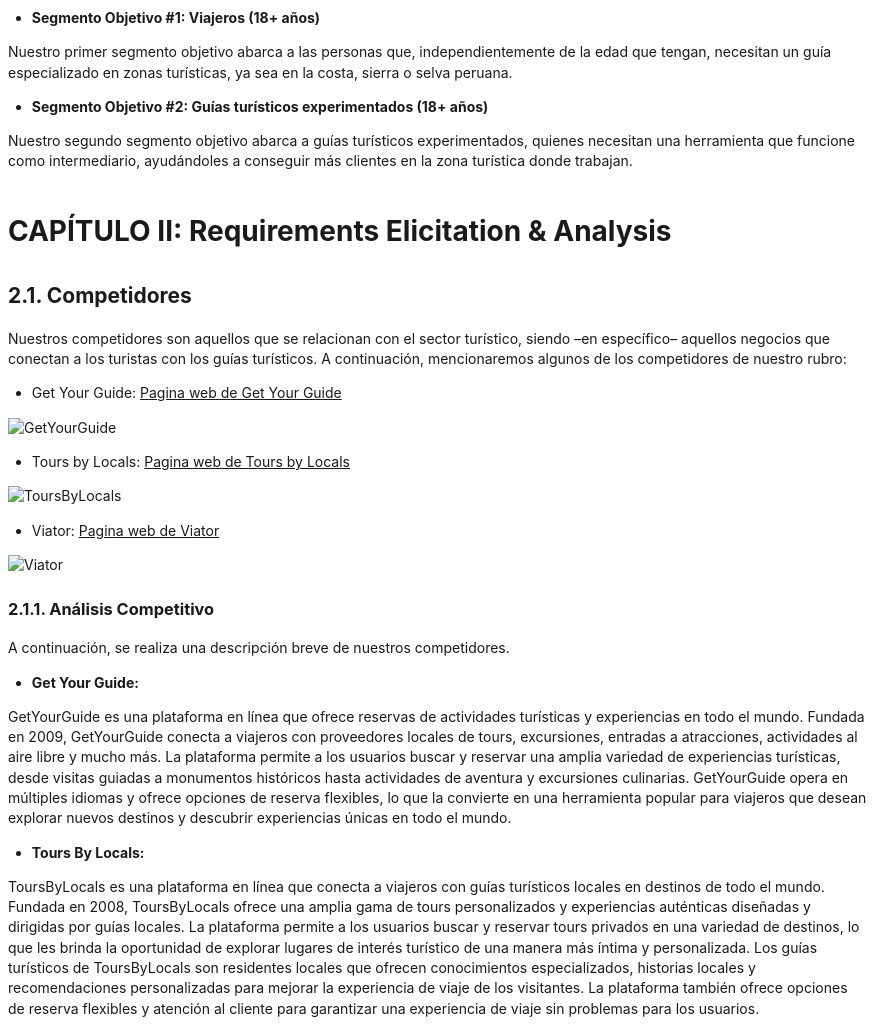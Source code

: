 - **Segmento Objetivo #1: Viajeros (18+ años)**

Nuestro primer segmento objetivo abarca a las personas que, independientemente de la edad que tengan, necesitan un guía especializado en zonas turísticas, ya sea en la costa, sierra o selva peruana.
 
- **Segmento Objetivo #2: Guías turísticos experimentados (18+ años)**

Nuestro segundo segmento objetivo abarca a guías turísticos experimentados, quienes necesitan una herramienta que funcione como intermediario, ayudándoles a conseguir más clientes en la zona turística donde trabajan.

# CAPÍTULO II: Requirements Elicitation & Analysis

## 2.1. Competidores

Nuestros competidores son aquellos que se relacionan con el sector turístico, siendo –en específico– aquellos negocios que conectan a los turistas con los guías turísticos.
A continuación, mencionaremos algunos de los competidores de nuestro rubro:

- Get Your Guide: [Pagina web de Get Your Guide](https://www.getyourguide.com/)

![GetYourGuide](https://media.discordapp.net/attachments/1226580112670064641/1227828092777529385/8.png?ex=66268745&is=662535c5&hm=4f9a26c759968cc00bd1a421e61a5fa8c30db1688b0001c2c3053fe1d007ff79&=&format=webp&quality=lossless&width=550&height=264)

- Tours by Locals: [Pagina web de Tours by Locals](https://www.toursbylocals.com/)

![ToursByLocals](https://media.discordapp.net/attachments/1226580112670064641/1227828121840123945/9.png?ex=66330d8c&is=6620988c&hm=8fa680788741ef954f498f86fc907b4b0fc723d9161836982732911345537259&=&format=webp&quality=lossless&width=550&height=266)

- Viator: [Pagina web de Viator](https://www.viator.com/)

![Viator](https://media.discordapp.net/attachments/1226580112670064641/1227828197924671549/10.png?ex=66330d9e&is=6620989e&hm=172ce9670b5b239560f710015d11ae479ea510398f607bd3dd4e5be37fbde361&=&format=webp&quality=lossless&width=550&height=266)

### 2.1.1. Análisis Competitivo

A continuación, se realiza una descripción breve de nuestros competidores.

- **Get Your Guide:**

GetYourGuide es una plataforma en línea que ofrece reservas de actividades turísticas y experiencias en todo el mundo. Fundada en 2009, GetYourGuide conecta a viajeros con proveedores locales de tours, excursiones, entradas a atracciones, actividades al aire libre y mucho más. La plataforma permite a los usuarios buscar y reservar una amplia variedad de experiencias turísticas, desde visitas guiadas a monumentos históricos hasta actividades de aventura y excursiones culinarias. GetYourGuide opera en múltiples idiomas y ofrece opciones de reserva flexibles, lo que la convierte en una herramienta popular para viajeros que desean explorar nuevos destinos y descubrir experiencias únicas en todo el mundo.

- **Tours By Locals:**

ToursByLocals es una plataforma en línea que conecta a viajeros con guías turísticos locales en destinos de todo el mundo. Fundada en 2008, ToursByLocals ofrece una amplia gama de tours personalizados y experiencias auténticas diseñadas y dirigidas por guías locales. La plataforma permite a los usuarios buscar y reservar tours privados en una variedad de destinos, lo que les brinda la oportunidad de explorar lugares de interés turístico de una manera más íntima y personalizada. Los guías turísticos de ToursByLocals son residentes locales que ofrecen conocimientos especializados, historias locales y recomendaciones personalizadas para mejorar la experiencia de viaje de los visitantes. La plataforma también ofrece opciones de reserva flexibles y atención al cliente para garantizar una experiencia de viaje sin problemas para los usuarios.
